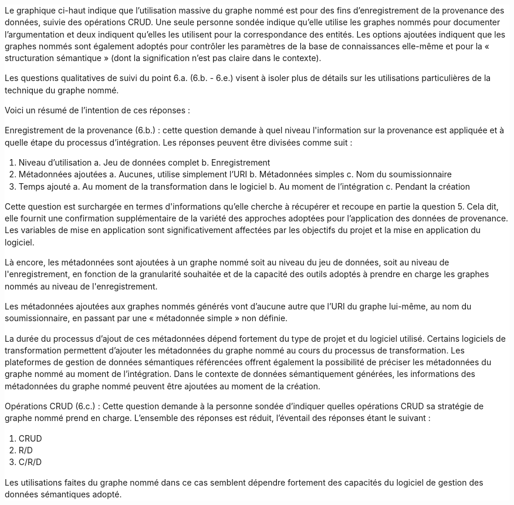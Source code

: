 Le graphique ci-haut indique que l’utilisation massive du graphe nommé est pour des fins d’enregistrement de la provenance des données, suivie des opérations CRUD. Une seule personne sondée indique qu’elle utilise les graphes nommés pour documenter l’argumentation et deux indiquent qu’elles les utilisent pour la correspondance des entités. Les options ajoutées indiquent que les graphes nommés sont également adoptés pour contrôler les paramètres de la base de connaissances elle-même et pour la « structuration sémantique » (dont la signification n’est pas claire dans le contexte).

Les questions qualitatives de suivi du point 6.a. (6.b. - 6.e.) visent à isoler plus de détails sur les utilisations particulières de la technique du graphe nommé.

Voici un résumé de l’intention de ces réponses :

Enregistrement de la provenance (6.b.) : cette question demande à quel niveau l'information sur la provenance est appliquée et à quelle étape du processus d’intégration. Les réponses peuvent être divisées comme suit :
1. Niveau d’utilisation
    a. Jeu de données complet
    b. Enregistrement
2. Métadonnées ajoutées
    a. Aucunes, utilise simplement l’URI
    b. Métadonnées simples
    c. Nom du soumissionnaire
3. Temps ajouté
    a. Au moment de la transformation dans le logiciel
    b. Au moment de l’intégration
    c. Pendant la création

Cette question est surchargée en termes d'informations qu’elle cherche à récupérer et recoupe en partie la question 5. Cela dit, elle fournit une confirmation supplémentaire de la variété des approches adoptées pour l’application des données de provenance. Les variables de mise en application sont significativement affectées par les objectifs du projet et la mise en application du logiciel.

Là encore, les métadonnées sont ajoutées à un graphe nommé soit au niveau du jeu de données, soit au niveau de l'enregistrement, en fonction de la granularité souhaitée et de la capacité des outils adoptés à prendre en charge les graphes nommés au niveau de l'enregistrement.

Les métadonnées ajoutées aux graphes nommés générés vont d’aucune autre que l’URI du graphe lui-même, au nom du soumissionnaire, en passant par une « métadonnée simple » non définie.

La durée du processus d’ajout de ces métadonnées dépend fortement du type de projet et du logiciel utilisé. Certains logiciels de transformation permettent d’ajouter les métadonnées du graphe nommé au cours du processus de transformation. Les plateformes de gestion de données sémantiques référencées offrent également la possibilité de préciser les métadonnées du graphe nommé au moment de l’intégration. Dans le contexte de données sémantiquement générées, les informations des métadonnées du graphe nommé peuvent être ajoutées au moment de la création.

Opérations CRUD (6.c.) : Cette question demande à la personne sondée d’indiquer quelles opérations CRUD sa stratégie de graphe nommé prend en charge. L’ensemble des réponses est réduit, l’éventail des réponses étant le suivant :
1. CRUD
2. R/D
3. C/R/D

Les utilisations faites du graphe nommé dans ce cas semblent dépendre fortement des capacités du logiciel de gestion des données sémantiques adopté.
